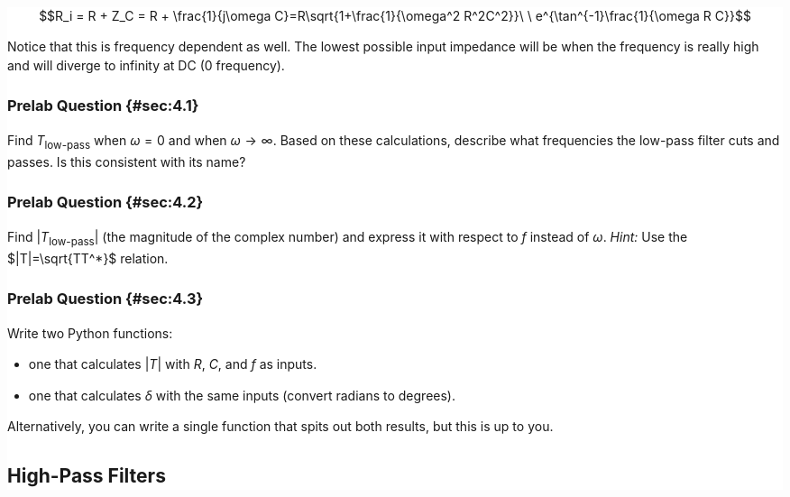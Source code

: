 $$R_i = R + Z_C = R + \frac{1}{j\omega C}=R\sqrt{1+\frac{1}{\omega^2 R^2C^2}}\ \ e^{\tan^{-1}\frac{1}{\omega R C}}$$

Notice that this is frequency dependent as well. The lowest possible input impedance will be when the frequency is really high and will diverge to infinity at DC (0 frequency).

### Prelab Question {#sec:4.1}

Find $T_\text{low-pass}$ when $\omega=0$ and when $\omega\rightarrow\infty$. Based on these calculations, describe what frequencies the low-pass filter cuts and passes. Is this consistent with its name?

### Prelab Question {#sec:4.2}

Find $|T_\text{low-pass}|$ (the magnitude of the complex number) and express it with respect to $f$ instead of $\omega$. *Hint:* Use the $|T|=\sqrt{TT^*}$ relation.

### Prelab Question {#sec:4.3}

Write two Python functions:

- one that calculates $|T|$ with $R$, $C$, and $f$ as inputs.

- one that calculates $\delta$ with the same inputs (convert radians to degrees).

Alternatively, you can write a single function that spits out both results, but this is up to you.

## High-Pass Filters
